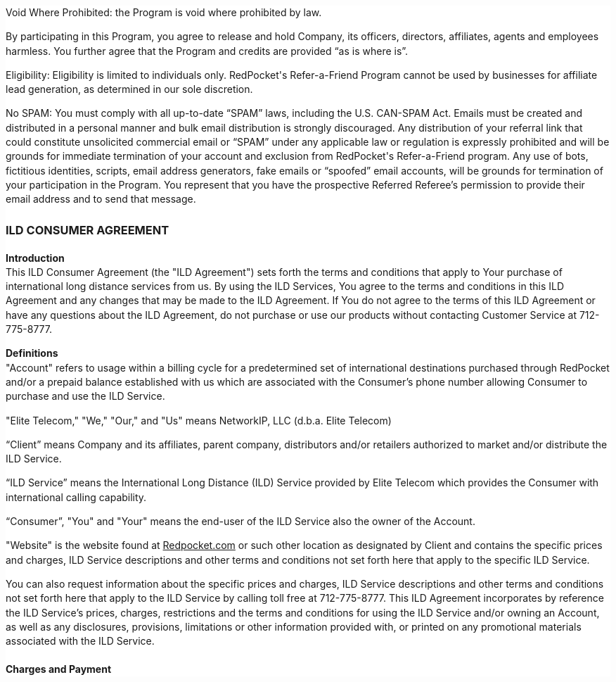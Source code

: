 Void Where Prohibited: the Program is void where prohibited by law.

By participating in this Program, you agree to release and hold Company, its officers, directors, affiliates, agents and employees harmless. You further agree that the Program and credits are provided “as is where is”.

Eligibility: Eligibility is limited to individuals only. RedPocket's Refer-a-Friend Program cannot be used by businesses for affiliate lead generation, as determined in our sole discretion.

No SPAM: You must comply with all up-to-date “SPAM” laws, including the U.S. CAN-SPAM Act. Emails must be created and distributed in a personal manner and bulk email distribution is strongly discouraged. Any distribution of your referral link that could constitute unsolicited commercial email or “SPAM” under any applicable law or regulation is expressly prohibited and will be grounds for immediate termination of your account and exclusion from RedPocket's Refer-a-Friend program. Any use of bots, fictitious identities, scripts, email address generators, fake emails or “spoofed” email accounts, will be grounds for termination of your participation in the Program. You represent that you have the prospective Referred Referee’s permission to provide their email address and to send that message.

### ILD CONSUMER AGREEMENT

**Introduction**  
This ILD Consumer Agreement (the "ILD Agreement") sets forth the terms and conditions that apply to Your purchase of international long distance services from us. By using the ILD Services, You agree to the terms and conditions in this ILD Agreement and any changes that may be made to the ILD Agreement. If You do not agree to the terms of this ILD Agreement or have any questions about the ILD Agreement, do not purchase or use our products without contacting Customer Service at 712-775-8777.

**Definitions**  
"Account" refers to usage within a billing cycle for a predetermined set of international destinations purchased through RedPocket and/or a prepaid balance established with us which are associated with the Consumer’s phone number allowing Consumer to purchase and use the ILD Service.

"Elite Telecom," "We," "Our," and "Us" means NetworkIP, LLC (d.b.a. Elite Telecom)

“Client” means Company and its affiliates, parent company, distributors and/or retailers authorized to market and/or distribute the ILD Service.

“ILD Service” means the International Long Distance (ILD) Service provided by Elite Telecom which provides the Consumer with international calling capability.

“Consumer”, "You" and "Your" means the end-user of the ILD Service also the owner of the Account.

"Website" is the website found at [Redpocket.com](http://www.redpocket.com/) or such other location as designated by Client and contains the specific prices and charges, ILD Service descriptions and other terms and conditions not set forth here that apply to the specific ILD Service.

You can also request information about the specific prices and charges, ILD Service descriptions and other terms and conditions not set forth here that apply to the ILD Service by calling toll free at 712-775-8777. This ILD Agreement incorporates by reference the ILD Service’s prices, charges, restrictions and the terms and conditions for using the ILD Service and/or owning an Account, as well as any disclosures, provisions, limitations or other information provided with, or printed on any promotional materials associated with the ILD Service.

#### Charges and Payment
